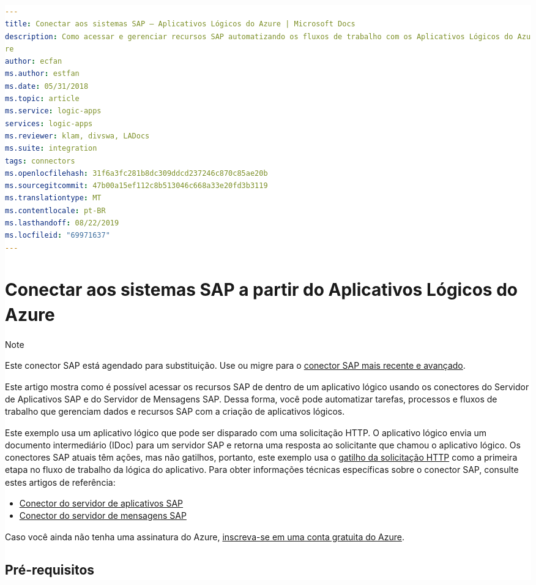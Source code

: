 ```yaml
---
title: Conectar aos sistemas SAP – Aplicativos Lógicos do Azure | Microsoft Docs
description: Como acessar e gerenciar recursos SAP automatizando os fluxos de trabalho com os Aplicativos Lógicos do Azure
author: ecfan
ms.author: estfan
ms.date: 05/31/2018
ms.topic: article
ms.service: logic-apps
services: logic-apps
ms.reviewer: klam, divswa, LADocs
ms.suite: integration
tags: connectors
ms.openlocfilehash: 31f6a3fc281b8dc309ddcd237246c870c85ae20b
ms.sourcegitcommit: 47b00a15ef112c8b513046c668a33e20fd3b3119
ms.translationtype: MT
ms.contentlocale: pt-BR
ms.lasthandoff: 08/22/2019
ms.locfileid: "69971637"
---
```

# <a name="connect-to-sap-systems-from-azure-logic-apps"></a>Conectar aos sistemas SAP a partir do Aplicativos Lógicos do Azure

> [!NOTE]
> Este conector SAP está agendado para substituição. Use ou migre para o [conector SAP mais recente e avançado](./logic-apps-using-sap-connector.md). 

Este artigo mostra como é possível acessar os recursos SAP de dentro de um aplicativo lógico usando os conectores do Servidor de Aplicativos SAP e do Servidor de Mensagens SAP. Dessa forma, você pode automatizar tarefas, processos e fluxos de trabalho que gerenciam dados e recursos SAP com a criação de aplicativos lógicos.

Este exemplo usa um aplicativo lógico que pode ser disparado com uma solicitação HTTP. O aplicativo lógico envia um documento intermediário (IDoc) para um servidor SAP e retorna uma resposta ao solicitante que chamou o aplicativo lógico.
Os conectores SAP atuais têm ações, mas não gatilhos, portanto, este exemplo usa o [gatilho da solicitação HTTP](../connectors/connectors-native-reqres.md) como a primeira etapa no fluxo de trabalho da lógica do aplicativo. Para obter informações técnicas específicas sobre o conector SAP, consulte estes artigos de referência: 

* <a href="https://docs.microsoft.com/connectors/sap" target="blank">Conector do servidor de aplicativos SAP</a>
* <a href="https://docs.microsoft.com/connectors/sap/#send-message-to-sap" target="blank">Conector do servidor de mensagens SAP</a>

Caso você ainda não tenha uma assinatura do Azure, <a href="https://azure.microsoft.com/free/" target="_blank">inscreva-se em uma conta gratuita do Azure</a>.

## <a name="prerequisites"></a>Pré-requisitos
